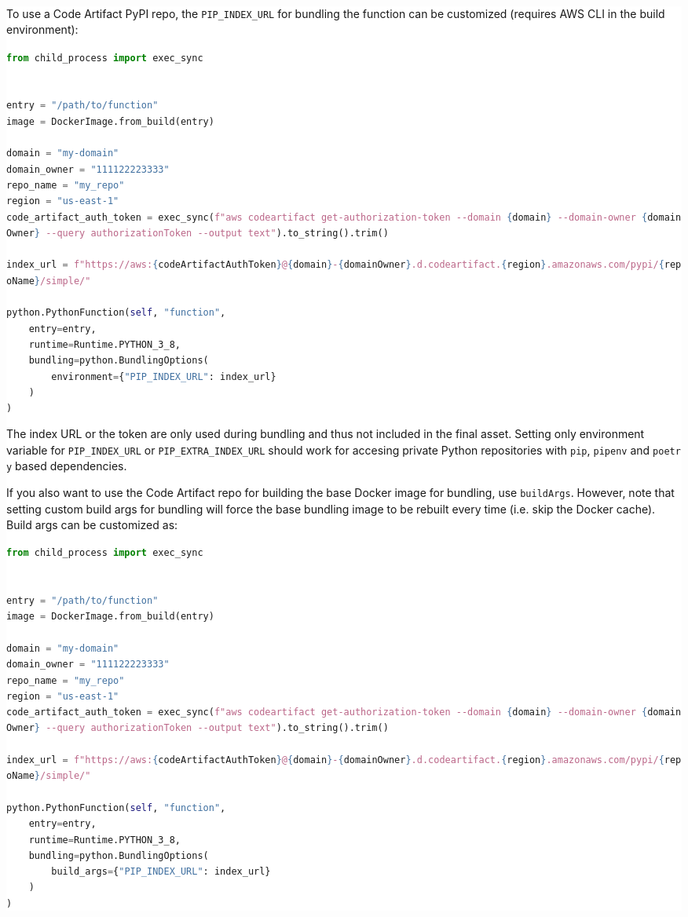 To use a Code Artifact PyPI repo, the `PIP_INDEX_URL` for bundling the function can be customized (requires AWS CLI in the build environment):

```python
from child_process import exec_sync


entry = "/path/to/function"
image = DockerImage.from_build(entry)

domain = "my-domain"
domain_owner = "111122223333"
repo_name = "my_repo"
region = "us-east-1"
code_artifact_auth_token = exec_sync(f"aws codeartifact get-authorization-token --domain {domain} --domain-owner {domainOwner} --query authorizationToken --output text").to_string().trim()

index_url = f"https://aws:{codeArtifactAuthToken}@{domain}-{domainOwner}.d.codeartifact.{region}.amazonaws.com/pypi/{repoName}/simple/"

python.PythonFunction(self, "function",
    entry=entry,
    runtime=Runtime.PYTHON_3_8,
    bundling=python.BundlingOptions(
        environment={"PIP_INDEX_URL": index_url}
    )
)
```

The index URL or the token are only used during bundling and thus not included in the final asset. Setting only environment variable for `PIP_INDEX_URL` or `PIP_EXTRA_INDEX_URL` should work for accesing private Python repositories with `pip`, `pipenv` and `poetry` based dependencies.

If you also want to use the Code Artifact repo for building the base Docker image for bundling, use `buildArgs`. However, note that setting custom build args for bundling will force the base bundling image to be rebuilt every time (i.e. skip the Docker cache). Build args can be customized as:

```python
from child_process import exec_sync


entry = "/path/to/function"
image = DockerImage.from_build(entry)

domain = "my-domain"
domain_owner = "111122223333"
repo_name = "my_repo"
region = "us-east-1"
code_artifact_auth_token = exec_sync(f"aws codeartifact get-authorization-token --domain {domain} --domain-owner {domainOwner} --query authorizationToken --output text").to_string().trim()

index_url = f"https://aws:{codeArtifactAuthToken}@{domain}-{domainOwner}.d.codeartifact.{region}.amazonaws.com/pypi/{repoName}/simple/"

python.PythonFunction(self, "function",
    entry=entry,
    runtime=Runtime.PYTHON_3_8,
    bundling=python.BundlingOptions(
        build_args={"PIP_INDEX_URL": index_url}
    )
)
```
